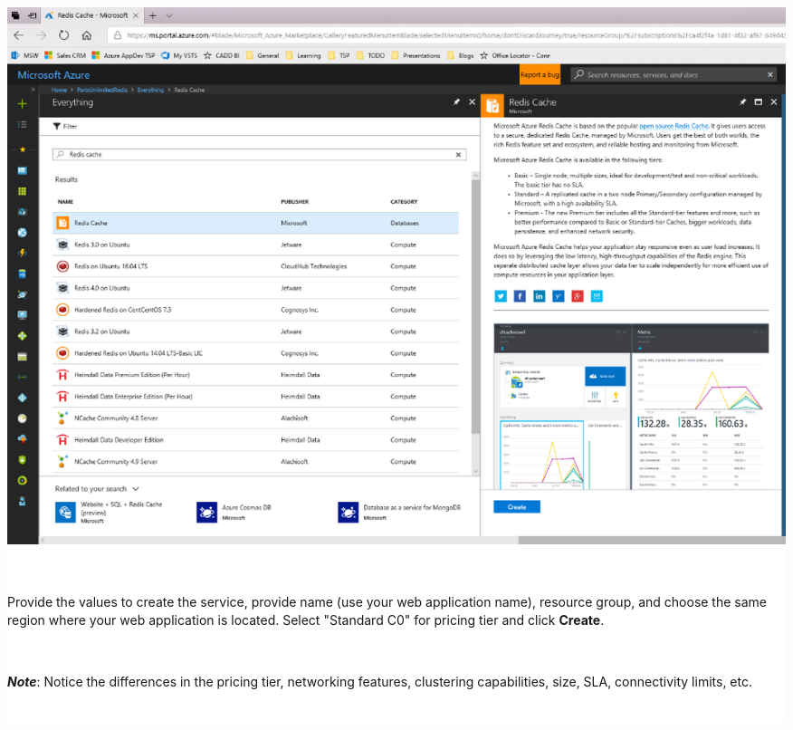 ![](images/media/image201.png)

 

Provide the values to create the service, provide name (use your web
application name), resource group, and choose the same region where your
web application is located. Select "Standard C0" for pricing tier and
click **Create**.

 

***Note***: Notice the differences in the pricing tier, networking
features, clustering capabilities, size, SLA, connectivity limits, etc.

 
